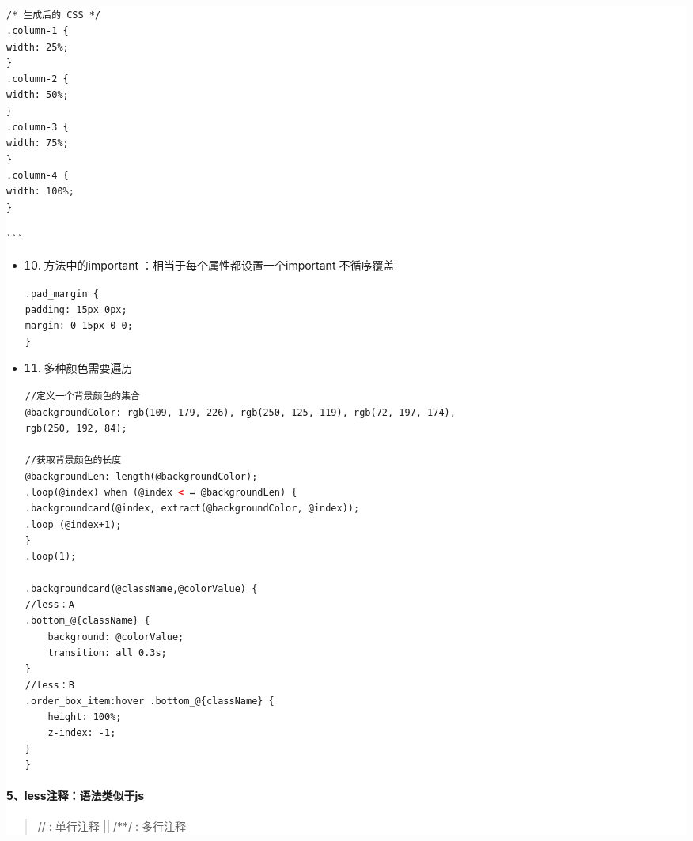    /* 生成后的 CSS */
    .column-1 {
    width: 25%;
    }
    .column-2 {
    width: 50%;
    }
    .column-3 {
    width: 75%;
    }
    .column-4 {
    width: 100%;
    }
    
    ```

* 10) 方法中的important ：相当于每个属性都设置一个important 不循序覆盖
    ```html
    .pad_margin {
    padding: 15px 0px;
    margin: 0 15px 0 0;
    }
    ```

* 11) 多种颜色需要遍历
    ```html
    //定义一个背景颜色的集合
    @backgroundColor: rgb(109, 179, 226), rgb(250, 125, 119), rgb(72, 197, 174),
    rgb(250, 192, 84);

    //获取背景颜色的长度
    @backgroundLen: length(@backgroundColor);
    .loop(@index) when (@index < = @backgroundLen) {
    .backgroundcard(@index, extract(@backgroundColor, @index));
    .loop (@index+1);
    }
    .loop(1);

    .backgroundcard(@className,@colorValue) {
    //less：A
    .bottom_@{className} {
        background: @colorValue;
        transition: all 0.3s;
    }
    //less：B
    .order_box_item:hover .bottom_@{className} {
        height: 100%;
        z-index: -1;
    }
    }
    ```
#### 5、less注释：语法类似于js
> // : 单行注释 || /**/ : 多行注释
